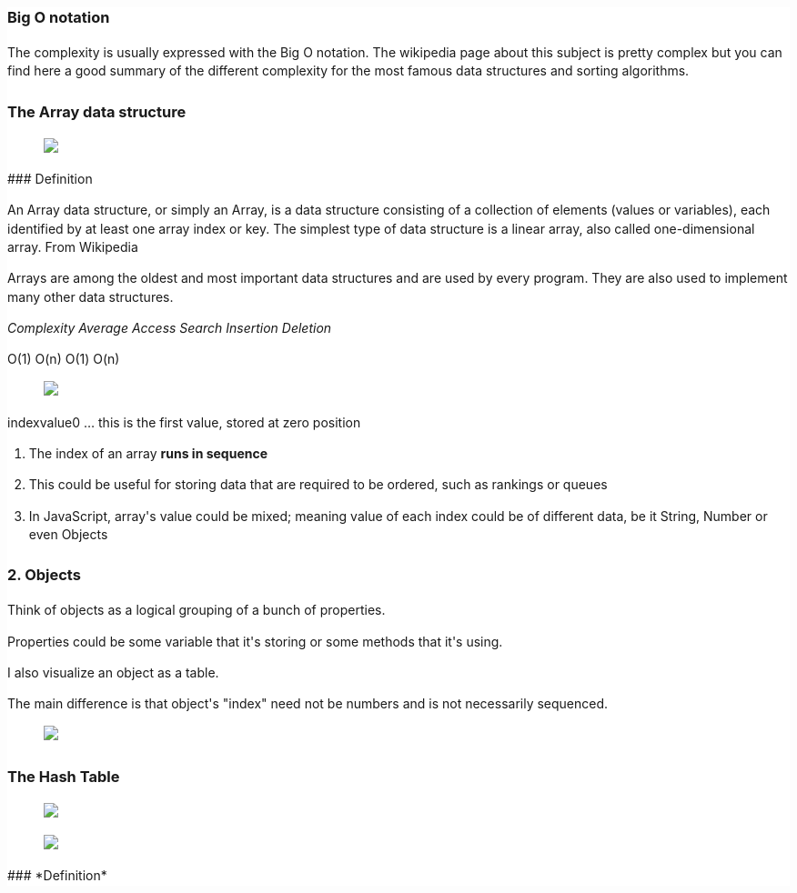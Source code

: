 ### Big O notation

The complexity is usually expressed with the Big O notation. The wikipedia page about this subject is pretty complex but you can find here a good summary of the different complexity for the most famous data structures and sorting algorithms.

### The Array data structure

<figure>
<img src="https://cdn-images-1.medium.com/max/800/0*Qk3UYgeqXamRrFLR.gif" class="graf-image" />
</figure>### Definition

An Array data structure, or simply an Array, is a data structure consisting of a collection of elements (values or variables), each identified by at least one array index or key. The simplest type of data structure is a linear array, also called one-dimensional array. From Wikipedia

Arrays are among the oldest and most important data structures and are used by every program. They are also used to implement many other data structures.

_Complexity_
_Average_
_Access Search Insertion Deletion_

O(1) O(n) O(1) O(n)

<figure>
<img src="https://cdn-images-1.medium.com/max/800/1*-BJ2hU-CZO2kuzu4x5a53g.png" class="graf-image" />
</figure>indexvalue0 … this is the first value, stored at zero position

1. <span id="b953">The index of an array **runs in sequence**</span>

2. This could be useful for storing data that are required to be ordered, such as rankings or queues

3. In JavaScript, array's value could be mixed; meaning value of each index could be of different data, be it String, Number or even Objects

### 2. Objects

Think of objects as a logical grouping of a bunch of properties.

Properties could be some variable that it's storing or some methods that it's using.

I also visualize an object as a table.

The main difference is that object's "index" need not be numbers and is not necessarily sequenced.

<figure>
<img src="https://cdn-images-1.medium.com/max/1200/1*KVZkD2zrgEa_47igW8Hq8g.png" class="graf-image" />
</figure>

### The Hash Table

<figure>
<img src="https://cdn-images-1.medium.com/max/800/0*avbxLAFocSV6vsl5.gif" class="graf-image" />
</figure>
<figure>
<img src="https://cdn-images-1.medium.com/max/800/0*3GJiRoLyEoZ_aIlO" class="graf-image" />
</figure>### *Definition*
